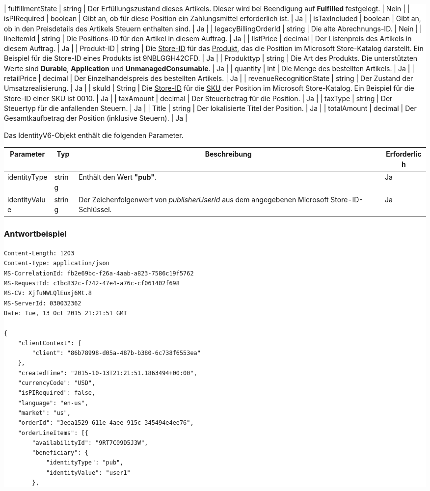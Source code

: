 | fulfillmentState        | string         | Der Erfüllungszustand dieses Artikels. Dieser wird bei Beendigung auf **Fulfilled** festgelegt.                      | Nein       |
| isPIRequired            | boolean        | Gibt an, ob für diese Position ein Zahlungsmittel erforderlich ist.                                       | Ja      |
| isTaxIncluded           | boolean        | Gibt an, ob in den Preisdetails des Artikels Steuern enthalten sind.                                        | Ja      |
| legacyBillingOrderId    | string         | Die alte Abrechnungs-ID.                                                                                       | Nein       |
| lineItemId              | string         | Die Positions-ID für den Artikel in diesem Auftrag.                                                                 | Ja      |
| listPrice               | decimal        | Der Listenpreis des Artikels in diesem Auftrag.                                                                    | Ja      |
| Produkt-ID               | string         | Die [Store-ID](in-app-purchases-and-trials.md#store-ids) für das [Produkt](in-app-purchases-and-trials.md#products-skus-and-availabilities), das die Position im Microsoft Store-Katalog darstellt. Ein Beispiel für die Store-ID eines Produkts ist 9NBLGGH42CFD.   | Ja      |
| Produkttyp             | string         | Die Art des Produkts. Die unterstützten Werte sind **Durable**, **Application** und **UnmanagedConsumable**. | Ja      |
| quantity                | int            | Die Menge des bestellten Artikels.                                                                            | Ja      |
| retailPrice             | decimal        | Der Einzelhandelspreis des bestellten Artikels.                                                                        | Ja      |
| revenueRecognitionState | string         | Der Zustand der Umsatzrealisierung.                                                                               | Ja      |
| skuId                   | String         | Die [Store-ID](in-app-purchases-and-trials.md#store-ids) für die [SKU](in-app-purchases-and-trials.md#products-skus-and-availabilities) der Position im Microsoft Store-Katalog. Ein Beispiel für die Store-ID einer SKU ist 0010.                                                                   | Ja      |
| taxAmount               | decimal        | Der Steuerbetrag für die Position.                                                                            | Ja      |
| taxType                 | string         | Der Steuertyp für die anfallenden Steuern.                                                                       | Ja      |
| Title                   | string         | Der lokalisierte Titel der Position.                                                                        | Ja      |
| totalAmount             | decimal        | Der Gesamtkaufbetrag der Position (inklusive Steuern).                                                    | Ja      |


Das IdentityV6-Objekt enthält die folgenden Parameter.

| Parameter     | Typ   | Beschreibung                                                                        | Erforderlich |
|---------------|--------|------------------------------------------------------------------------------------|----------|
| identityType  | string | Enthält den Wert **"pub"**.                                                      | Ja      |
| identityValue | string | Der Zeichenfolgenwert von *publisherUserId* aus dem angegebenen Microsoft Store-ID-Schlüssel. | Ja      |


### <a name="response-example"></a>Antwortbeispiel

```syntax
Content-Length: 1203
Content-Type: application/json
MS-CorrelationId: fb2e69bc-f26a-4aab-a823-7586c19f5762
MS-RequestId: c1bc832c-f742-47e4-a76c-cf061402f698
MS-CV: XjfuNWLQlEuxj6Mt.8
MS-ServerId: 030032362
Date: Tue, 13 Oct 2015 21:21:51 GMT

{
    "clientContext": {
        "client": "86b78998-d05a-487b-b380-6c738f6553ea"
    },
    "createdTime": "2015-10-13T21:21:51.1863494+00:00",
    "currencyCode": "USD",
    "isPIRequired": false,
    "language": "en-us",
    "market": "us",
    "orderId": "3eea1529-611e-4aee-915c-345494e4ee76",
    "orderLineItems": [{
        "availabilityId": "9RT7C09D5J3W",
        "beneficiary": {
            "identityType": "pub",
            "identityValue": "user1"
        },
```